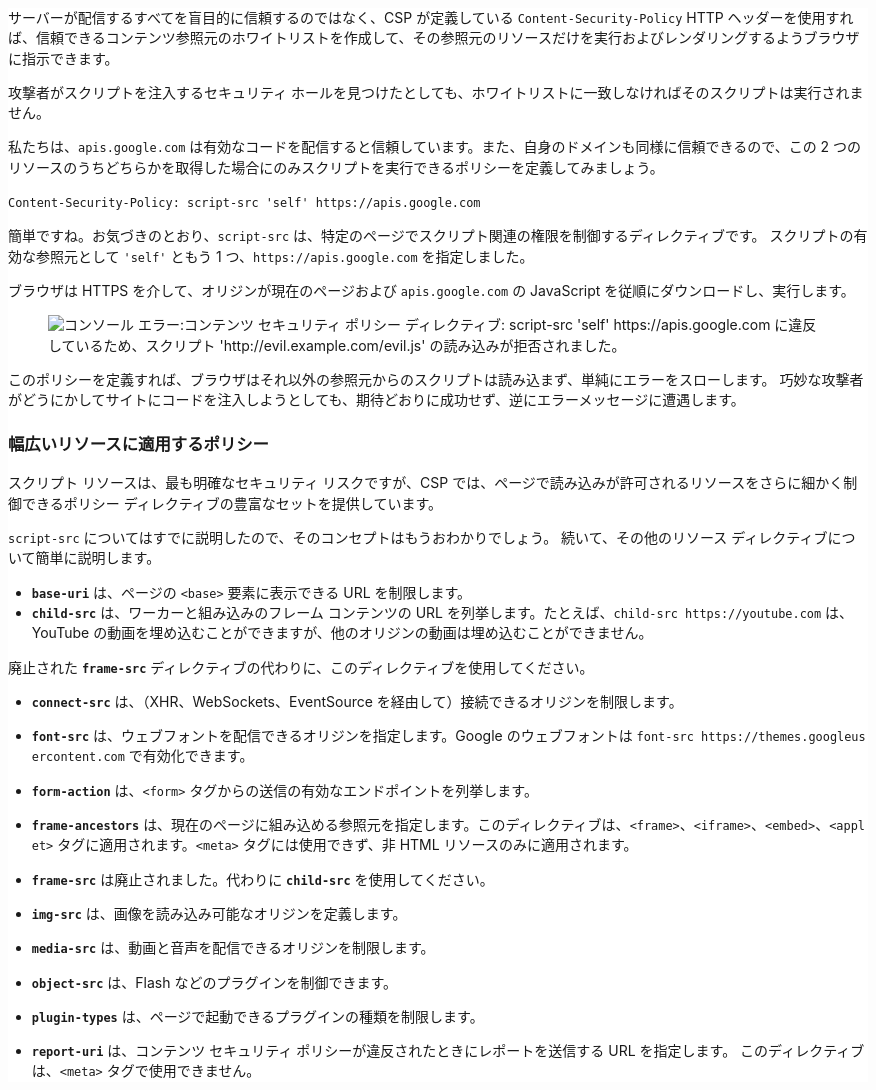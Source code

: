 
サーバーが配信するすべてを盲目的に信頼するのではなく、CSP が定義している `Content-Security-Policy` HTTP ヘッダーを使用すれば、信頼できるコンテンツ参照元のホワイトリストを作成して、その参照元のリソースだけを実行およびレンダリングするようブラウザに指示できます。


攻撃者がスクリプトを注入するセキュリティ ホールを見つけたとしても、ホワイトリストに一致しなければそのスクリプトは実行されません。



私たちは、`apis.google.com` は有効なコードを配信すると信頼しています。また、自身のドメインも同様に信頼できるので、この 2 つのリソースのうちどちらかを取得した場合にのみスクリプトを実行できるポリシーを定義してみましょう。



    Content-Security-Policy: script-src 'self' https://apis.google.com

簡単ですね。お気づきのとおり、`script-src` は、特定のページでスクリプト関連の権限を制御するディレクティブです。
スクリプトの有効な参照元として `'self'` ともう 1 つ、`https://apis.google.com` を指定しました。

ブラウザは HTTPS を介して、オリジンが現在のページおよび `apis.google.com` の JavaScript を従順にダウンロードし、実行します。


<div class="attempt-right">
  <figure>
    <img src="images/csp-error.png" alt="コンソール エラー:コンテンツ セキュリティ ポリシー ディレクティブ: script-src 'self' https://apis.google.com"> に違反しているため、スクリプト 'http://evil.example.com/evil.js' の読み込みが拒否されました。
  </figure>
</div>

このポリシーを定義すれば、ブラウザはそれ以外の参照元からのスクリプトは読み込まず、単純にエラーをスローします。
巧妙な攻撃者がどうにかしてサイトにコードを注入しようとしても、期待どおりに成功せず、逆にエラーメッセージに遭遇します。



###  幅広いリソースに適用するポリシー

スクリプト リソースは、最も明確なセキュリティ リスクですが、CSP では、ページで読み込みが許可されるリソースをさらに細かく制御できるポリシー ディレクティブの豊富なセットを提供しています。

`script-src` についてはすでに説明したので、そのコンセプトはもうおわかりでしょう。
続いて、その他のリソース ディレクティブについて簡単に説明します。

* **`base-uri`** は、ページの `<base>` 要素に表示できる URL を制限します。
* **`child-src`** は、ワーカーと組み込みのフレーム コンテンツの URL を列挙します。たとえば、`child-src https://youtube.com` は、YouTube の動画を埋め込むことができますが、他のオリジンの動画は埋め込むことができません。

廃止された **`frame-src`** ディレクティブの代わりに、このディレクティブを使用してください。

* **`connect-src`** は、（XHR、WebSockets、EventSource を経由して）接続できるオリジンを制限します。

* **`font-src`** は、ウェブフォントを配信できるオリジンを指定します。Google のウェブフォントは `font-src https://themes.googleusercontent.com` で有効化できます。

* **`form-action`** は、`<form>` タグからの送信の有効なエンドポイントを列挙します。
* **`frame-ancestors`** は、現在のページに組み込める参照元を指定します。このディレクティブは、`<frame>`、`<iframe>`、`<embed>`、`<applet>` タグに適用されます。`<meta>` タグには使用できず、非 HTML リソースのみに適用されます。



* **`frame-src`** は廃止されました。代わりに **`child-src`** を使用してください。
* **`img-src`** は、画像を読み込み可能なオリジンを定義します。
* **`media-src`** は、動画と音声を配信できるオリジンを制限します。
* **`object-src`** は、Flash などのプラグインを制御できます。
* **`plugin-types`** は、ページで起動できるプラグインの種類を制限します。
* **`report-uri`** は、コンテンツ セキュリティ ポリシーが違反されたときにレポートを送信する URL を指定します。
このディレクティブは、`<meta>` タグで使用できません。
